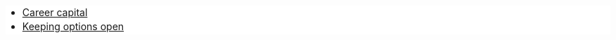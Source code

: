 </div>

<footer><div class="margin-top margin-bottom-large"><ul class="post-categories tags"><li class="tags__tag"><a href="https://80000hours.org/topic/planning/career-capital/" title="View all posts on topic: Career capital" rel="category tag" class="no-visited-styling">Career capital</a></li><li class="tags__tag"><a href="https://80000hours.org/topic/planning/keeping-options-open/" title="View all posts on topic: Keeping options open" rel="category tag" class="no-visited-styling">Keeping options open</a></li></ul></div></footer>